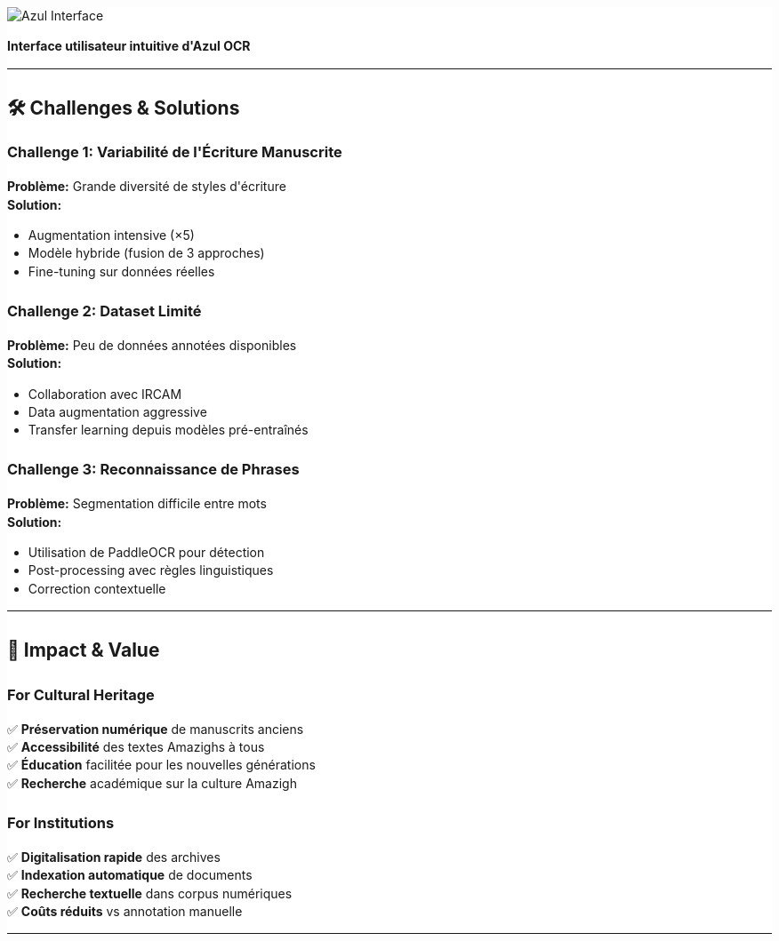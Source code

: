 ![Azul Interface]("/assets/img/projects/azul_interface.jpeg")

**Interface utilisateur intuitive d'Azul OCR**

</div>

---

## 🛠️ Challenges & Solutions

### Challenge 1: Variabilité de l'Écriture Manuscrite

**Problème:** Grande diversité de styles d'écriture  
**Solution:** 
- Augmentation intensive (×5)
- Modèle hybride (fusion de 3 approches)
- Fine-tuning sur données réelles

### Challenge 2: Dataset Limité

**Problème:** Peu de données annotées disponibles  
**Solution:**
- Collaboration avec IRCAM
- Data augmentation aggressive
- Transfer learning depuis modèles pré-entraînés

### Challenge 3: Reconnaissance de Phrases

**Problème:** Segmentation difficile entre mots  
**Solution:**
- Utilisation de PaddleOCR pour détection
- Post-processing avec règles linguistiques
- Correction contextuelle

---

## 💼 Impact & Value

### For Cultural Heritage

✅ **Préservation numérique** de manuscrits anciens  
✅ **Accessibilité** des textes Amazighs à tous  
✅ **Éducation** facilitée pour les nouvelles générations  
✅ **Recherche** académique sur la culture Amazigh  

### For Institutions

✅ **Digitalisation rapide** des archives  
✅ **Indexation automatique** de documents  
✅ **Recherche textuelle** dans corpus numériques  
✅ **Coûts réduits** vs annotation manuelle  

---